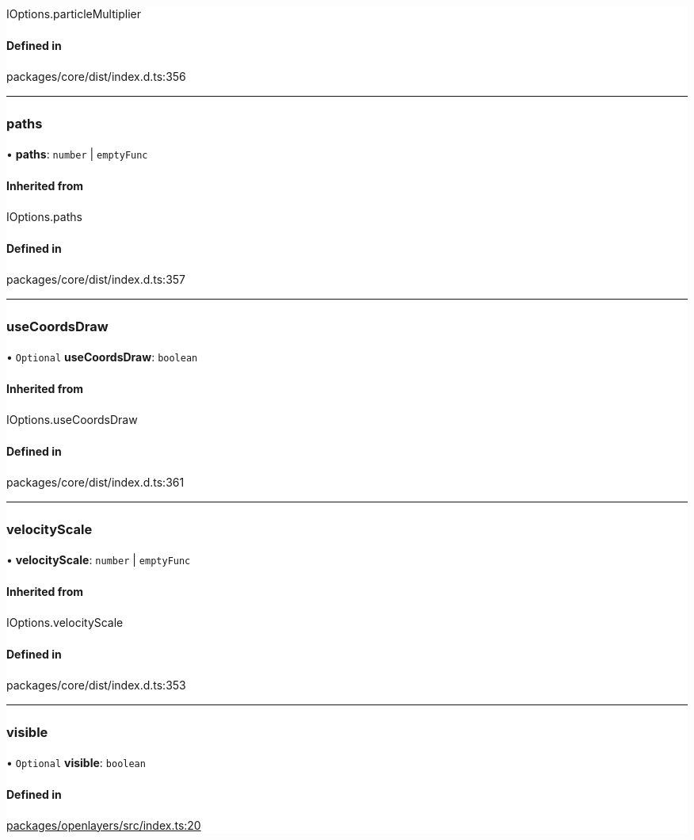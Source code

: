 IOptions.particleMultiplier

#### Defined in

packages/core/dist/index.d.ts:356

___

### paths

• **paths**: `number` \| `emptyFunc`

#### Inherited from

IOptions.paths

#### Defined in

packages/core/dist/index.d.ts:357

___

### useCoordsDraw

• `Optional` **useCoordsDraw**: `boolean`

#### Inherited from

IOptions.useCoordsDraw

#### Defined in

packages/core/dist/index.d.ts:361

___

### velocityScale

• **velocityScale**: `number` \| `emptyFunc`

#### Inherited from

IOptions.velocityScale

#### Defined in

packages/core/dist/index.d.ts:353

___

### visible

• `Optional` **visible**: `boolean`

#### Defined in

[packages/openlayers/src/index.ts:20](https://github.com/sakitam-fdd/wind-layer/blob/fa9bdd2/packages/openlayers/src/index.ts#L20)

